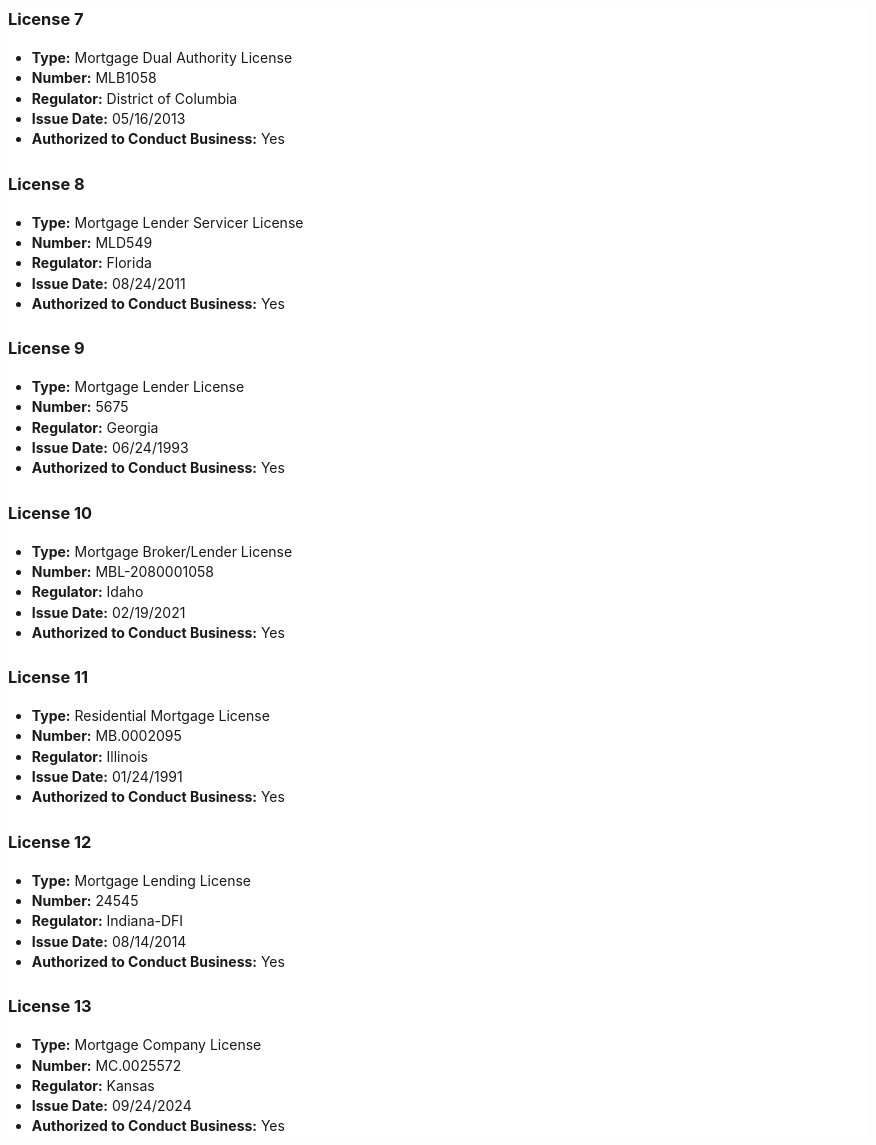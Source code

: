 ### License 7
- **Type:** Mortgage Dual Authority License
- **Number:** MLB1058
- **Regulator:** District of Columbia
- **Issue Date:** 05/16/2013
- **Authorized to Conduct Business:** Yes

### License 8
- **Type:** Mortgage Lender Servicer License
- **Number:** MLD549
- **Regulator:** Florida
- **Issue Date:** 08/24/2011
- **Authorized to Conduct Business:** Yes

### License 9
- **Type:** Mortgage Lender License
- **Number:** 5675
- **Regulator:** Georgia
- **Issue Date:** 06/24/1993
- **Authorized to Conduct Business:** Yes

### License 10
- **Type:** Mortgage Broker/Lender License
- **Number:** MBL-2080001058
- **Regulator:** Idaho
- **Issue Date:** 02/19/2021
- **Authorized to Conduct Business:** Yes

### License 11
- **Type:** Residential Mortgage License
- **Number:** MB.0002095
- **Regulator:** Illinois
- **Issue Date:** 01/24/1991
- **Authorized to Conduct Business:** Yes

### License 12
- **Type:** Mortgage Lending License
- **Number:** 24545
- **Regulator:** Indiana-DFI
- **Issue Date:** 08/14/2014
- **Authorized to Conduct Business:** Yes

### License 13
- **Type:** Mortgage Company License
- **Number:** MC.0025572
- **Regulator:** Kansas
- **Issue Date:** 09/24/2024
- **Authorized to Conduct Business:** Yes
